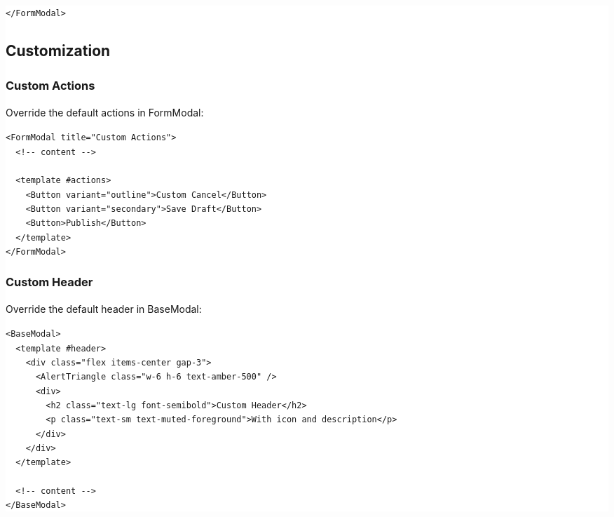 ```vue
</FormModal>
```

## Customization

### Custom Actions
Override the default actions in FormModal:

```vue
<FormModal title="Custom Actions">
  <!-- content -->
  
  <template #actions>
    <Button variant="outline">Custom Cancel</Button>
    <Button variant="secondary">Save Draft</Button>
    <Button>Publish</Button>
  </template>
</FormModal>
```

### Custom Header
Override the default header in BaseModal:

```vue
<BaseModal>
  <template #header>
    <div class="flex items-center gap-3">
      <AlertTriangle class="w-6 h-6 text-amber-500" />
      <div>
        <h2 class="text-lg font-semibold">Custom Header</h2>
        <p class="text-sm text-muted-foreground">With icon and description</p>
      </div>
    </div>
  </template>
  
  <!-- content -->
</BaseModal>
```